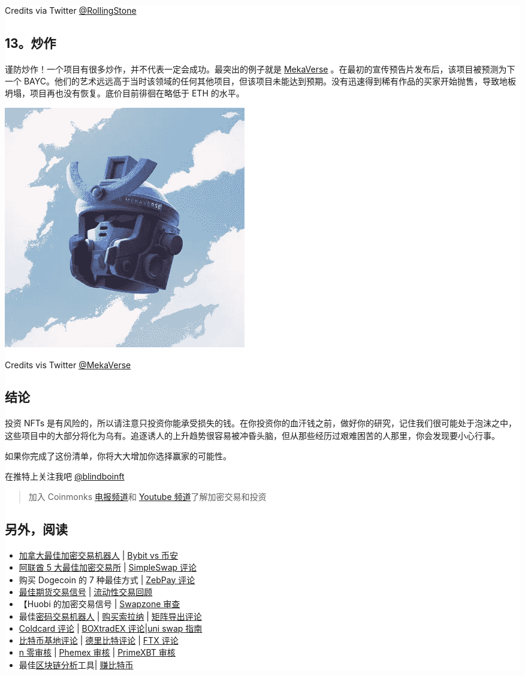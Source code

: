 Credits via Twitter [@RollingStone](https://twitter.com/rollingstone/status/1455222360571777024)

## 13。炒作

谨防炒作！一个项目有很多炒作，并不代表一定会成功。最突出的例子就是 [MekaVerse](https://mobile.twitter.com/mekaverse) 。在最初的宣传预告片发布后，该项目被预测为下一个 BAYC。他们的艺术远远高于当时该领域的任何其他项目，但该项目未能达到预期。没有迅速得到稀有作品的买家开始抛售，导致地板坍塌，项目再也没有恢复。底价目前徘徊在略低于 ETH 的水平。

![](img/c227b1b16dc57546e0e03f36c8c247a7.png)

Credits vis Twitter [@MekaVerse](https://mobile.twitter.com/mekaverse)

## **结论**

投资 NFTs 是有风险的，所以请注意只投资你能承受损失的钱。在你投资你的血汗钱之前，做好你的研究，记住我们很可能处于泡沫之中，这些项目中的大部分将化为乌有。追逐诱人的上升趋势很容易被冲昏头脑，但从那些经历过艰难困苦的人那里，你会发现要小心行事。

如果你完成了这份清单，你将大大增加你选择赢家的可能性。

在推特上关注我吧 [@blindboinft](https://mobile.twitter.com/blindboinft)

> 加入 Coinmonks [电报频道](https://t.me/coincodecap)和 [Youtube 频道](https://www.youtube.com/c/coinmonks/videos)了解加密交易和投资

## 另外，阅读

*   [加拿大最佳加密交易机器人](https://coincodecap.com/5-best-crypto-trading-bots-in-canada) | [Bybit vs 币安](https://coincodecap.com/bybit-binance-moonxbt)
*   [阿联酋 5 大最佳加密交易所](https://coincodecap.com/best-crypto-exchanges-in-uae) | [SimpleSwap 评论](https://coincodecap.com/simpleswap-review)
*   购买 Dogecoin 的 7 种最佳方式 | [ZebPay 评论](https://coincodecap.com/zebpay-review)
*   [最佳期货交易信号](https://coincodecap.com/futures-trading-signals) | [流动性交易回顾](https://coincodecap.com/liquid-exchange-review)
*   【Huobi 的加密交易信号 | [Swapzone 审查](/coinmonks/swapzone-review-crypto-exchange-data-aggregator-e0ad78e55ed7)
*   最佳[密码交易机器人](https://coincodecap.com/best-crypto-trading-bots) | [购买索拉纳](https://coincodecap.com/buy-solana) | [矩阵导出评论](https://coincodecap.com/matrixport-review)
*   [Coldcard 评论](https://coincodecap.com/coldcard-review) | [BOXtradEX 评论](https://coincodecap.com/boxtradex-review)|[uni swap 指南](https://coincodecap.com/uniswap)
*   [比特币基地评论](/coinmonks/coinbase-review-6ef4e0f56064) | [德里比特评论](/coinmonks/deribit-review-options-fees-apis-and-testnet-2ca16c4bbdb2) | [FTX 评论](/coinmonks/ftx-crypto-exchange-review-53664ac1198f)
*   [n 零审核](/coinmonks/ngrave-zero-review-c465cf8307fc) | [Phemex 审核](/coinmonks/phemex-review-4cfba0b49e28) | [PrimeXBT 审核](/coinmonks/primexbt-review-88e0815be858)
*   最佳[区块链分析](https://bitquery.io/blog/best-blockchain-analysis-tools-and-software)工具| [赚比特币](/coinmonks/earn-bitcoin-6e8bd3c592d9)